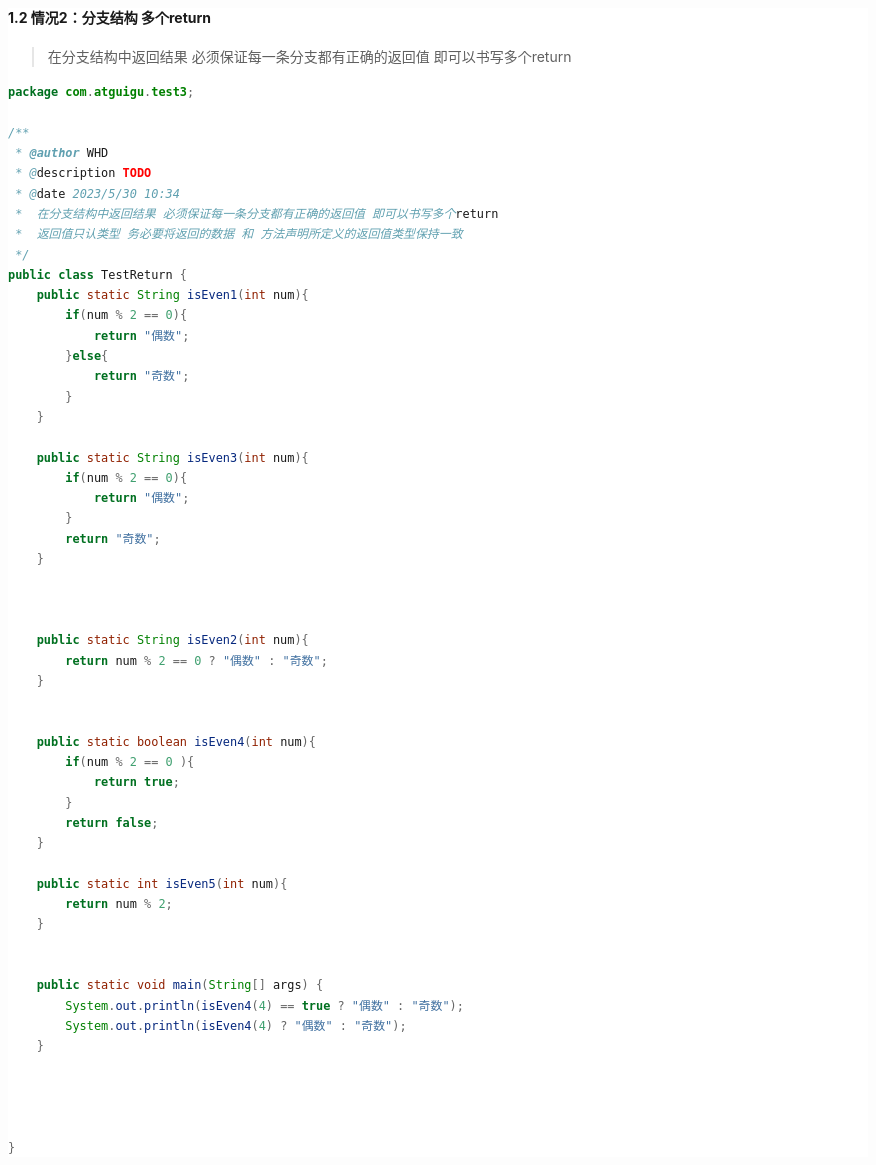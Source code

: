 ```java
```



#### 1.2 情况2：分支结构 多个return

> 在分支结构中返回结果 必须保证每一条分支都有正确的返回值 即可以书写多个return

```java
package com.atguigu.test3;

/**
 * @author WHD
 * @description TODO
 * @date 2023/5/30 10:34
 *  在分支结构中返回结果 必须保证每一条分支都有正确的返回值 即可以书写多个return
 *  返回值只认类型 务必要将返回的数据 和 方法声明所定义的返回值类型保持一致
 */
public class TestReturn {
    public static String isEven1(int num){
        if(num % 2 == 0){
            return "偶数";
        }else{
            return "奇数";
        }
    }

    public static String isEven3(int num){
        if(num % 2 == 0){
            return "偶数";
        }
        return "奇数";
    }



    public static String isEven2(int num){
        return num % 2 == 0 ? "偶数" : "奇数";
    }


    public static boolean isEven4(int num){
        if(num % 2 == 0 ){
            return true;
        }
        return false;
    }

    public static int isEven5(int num){
        return num % 2;
    }


    public static void main(String[] args) {
        System.out.println(isEven4(4) == true ? "偶数" : "奇数");
        System.out.println(isEven4(4) ? "偶数" : "奇数");
    }




}

```
